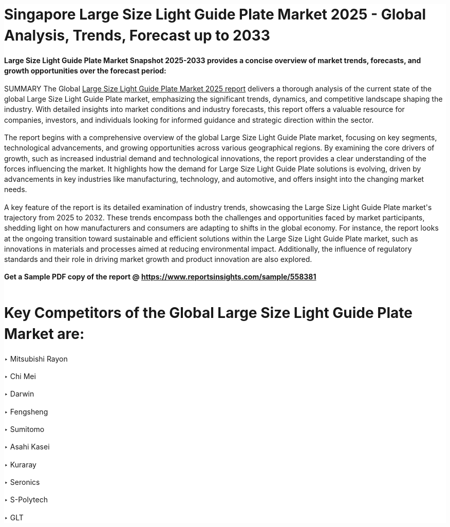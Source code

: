 # Singapore Large Size Light Guide Plate Market 2025 - Global Analysis, Trends, Forecast up to 2033

<strong>Large Size Light Guide Plate Market Snapshot 2025-2033 provides a concise overview of market trends, forecasts, and growth opportunities over the forecast period:</strong>

SUMMARY The Global <a href=https://www.reportsinsights.com/sample/558381>Large Size Light Guide Plate Market 2025 report</a> delivers a thorough analysis of the current state of the global Large Size Light Guide Plate market, emphasizing the significant trends, dynamics, and competitive landscape shaping the industry. With detailed insights into market conditions and industry forecasts, this report offers a valuable resource for companies, investors, and individuals looking for informed guidance and strategic direction within the sector.

The report begins with a comprehensive overview of the global Large Size Light Guide Plate market, focusing on key segments, technological advancements, and growing opportunities across various geographical regions. By examining the core drivers of growth, such as increased industrial demand and technological innovations, the report provides a clear understanding of the forces influencing the market. It highlights how the demand for Large Size Light Guide Plate solutions is evolving, driven by advancements in key industries like manufacturing, technology, and automotive, and offers insight into the changing market needs.

A key feature of the report is its detailed examination of industry trends, showcasing the Large Size Light Guide Plate market's trajectory from 2025 to 2032. These trends encompass both the challenges and opportunities faced by market participants, shedding light on how manufacturers and consumers are adapting to shifts in the global economy. For instance, the report looks at the ongoing transition toward sustainable and efficient solutions within the Large Size Light Guide Plate market, such as innovations in materials and processes aimed at reducing environmental impact. Additionally, the influence of regulatory standards and their role in driving market growth and product innovation are also explored.

<strong>Get a Sample PDF copy of the report @ <a href=https://www.reportsinsights.com/sample/558381>https://www.reportsinsights.com/sample/558381</a></strong>

# <strong>Key Competitors of the Global Large Size Light Guide Plate Market are:</strong>

‣ Mitsubishi Rayon

‣ Chi Mei

‣ Darwin

‣ Fengsheng

‣ Sumitomo

‣ Asahi Kasei

‣ Kuraray

‣ Seronics

‣ S-Polytech

‣ GLT
